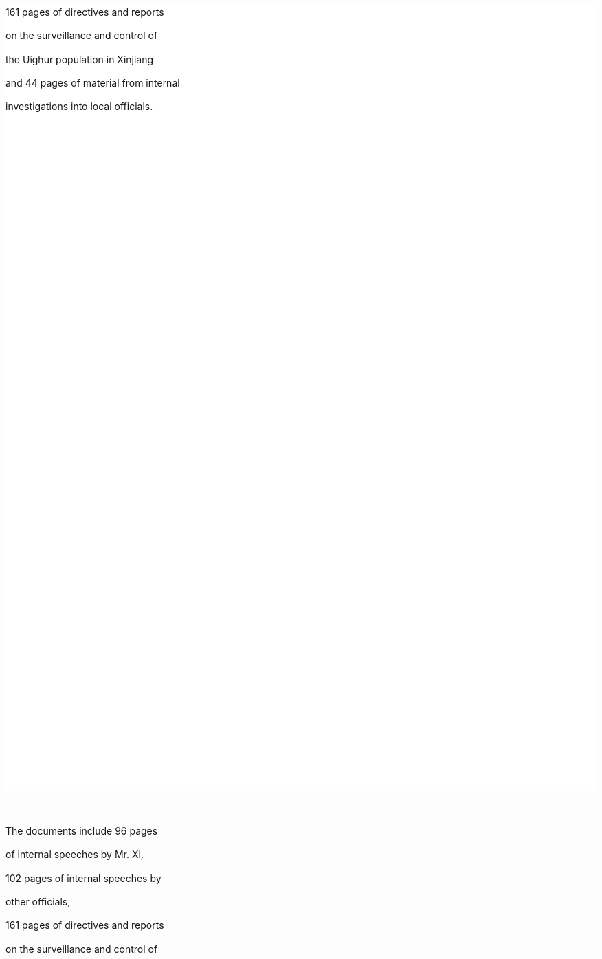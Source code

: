 </div>

<div id="g-ai2-3" class="g-text g-aiAbs g-aiPointText" style="bottom:43.5792%;left:5.6049%;width:290px;">

161 pages of directives and reports

on the surveillance and control of

the Uighur population in
Xinjiang

</div>

<div id="g-ai2-4" class="g-text g-aiAbs g-aiPointText" style="bottom:12.1501%;left:5.804%;width:322px;">

and 44 pages of material from internal

investigations into local
officials.

</div>

</div>

<div id="g-doc-grid-speeches-250" class="g-artboard" style="max-width: 334px;max-height: 971px" data-aspect-ratio="0.344" data-min-width="0" data-max-width="334">

<div style="padding: 0 0 290.7926% 0;">

</div>

![](data:image/gif;base64,R0lGODlhCgAKAIAAAB8fHwAAACH5BAEAAAAALAAAAAAKAAoAAAIIhI+py+0PYysAOw==)

<div id="g-ai3-1" class="g-text g-aiAbs g-aiPointText" style="bottom:91.3435%;left:6.6478%;width:282px;">

The documents include 96 pages

of internal speeches by Mr.
Xi,

</div>

<div id="g-ai3-2" class="g-text g-aiAbs g-aiPointText" style="bottom:70.5575%;left:6.9811%;width:283px;">

102 pages of internal speeches by

other
officials,

</div>

<div id="g-ai3-3" class="g-text g-aiAbs g-aiPointText" style="bottom:44.6513%;left:6.6478%;width:290px;">

161 pages of directives and reports

on the surveillance and control of
